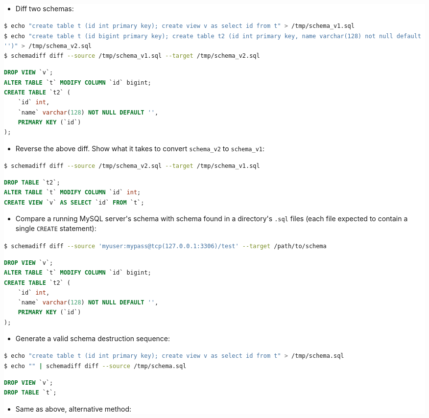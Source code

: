 - Diff two schemas:

```sh
$ echo "create table t (id int primary key); create view v as select id from t" > /tmp/schema_v1.sql
$ echo "create table t (id bigint primary key); create table t2 (id int primary key, name varchar(128) not null default '')" > /tmp/schema_v2.sql
$ schemadiff diff --source /tmp/schema_v1.sql --target /tmp/schema_v2.sql
```
```sql
DROP VIEW `v`;
ALTER TABLE `t` MODIFY COLUMN `id` bigint;
CREATE TABLE `t2` (
	`id` int,
	`name` varchar(128) NOT NULL DEFAULT '',
	PRIMARY KEY (`id`)
);
```

- Reverse the above diff. Show what it takes to convert `schema_v2` to `schema_v1`:
```sh
$ schemadiff diff --source /tmp/schema_v2.sql --target /tmp/schema_v1.sql
```
```sql
DROP TABLE `t2`;
ALTER TABLE `t` MODIFY COLUMN `id` int;
CREATE VIEW `v` AS SELECT `id` FROM `t`;
```

- Compare a running MySQL server's schema with schema found in a directory's `.sql` files (each file expected to contain a single `CREATE` statement):

```sh
$ schemadiff diff --source 'myuser:mypass@tcp(127.0.0.1:3306)/test' --target /path/to/schema
```
```sql
DROP VIEW `v`;
ALTER TABLE `t` MODIFY COLUMN `id` bigint;
CREATE TABLE `t2` (
	`id` int,
	`name` varchar(128) NOT NULL DEFAULT '',
	PRIMARY KEY (`id`)
);
```

- Generate a valid schema destruction sequence:

```sh
$ echo "create table t (id int primary key); create view v as select id from t" > /tmp/schema.sql
$ echo "" | schemadiff diff --source /tmp/schema.sql
```
```sql
DROP VIEW `v`;
DROP TABLE `t`;
```

- Same as above, alternative method:

